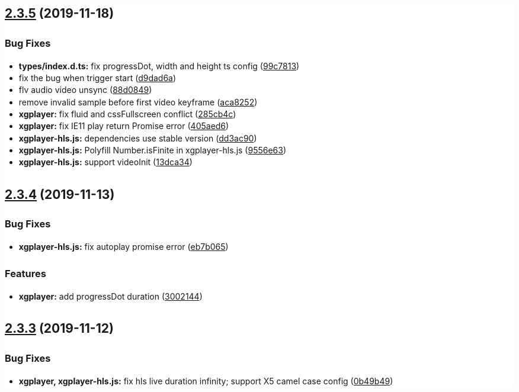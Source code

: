 ## [2.3.5](https://github.com/bytedance/xgplayer/compare/v2.3.4...v2.3.5) (2019-11-18)


### Bug Fixes

* **types/index.d.ts:** fix progressDot, width and height ts config ([99c7813](https://github.com/bytedance/xgplayer/commit/99c7813efc3645de08692014f5ee47de036887f7))
* fix the bug when trigger start ([d9dad6a](https://github.com/bytedance/xgplayer/commit/d9dad6a4fb2d55c6bb086bf3c58c48e0daffb106))
* flv audio video unsync ([88d0849](https://github.com/bytedance/xgplayer/commit/88d084929a1fc94461277d3b1369c9b0107a42d6))
* remove invalid sample before first video keyframe ([aca8252](https://github.com/bytedance/xgplayer/commit/aca82528b24f45d71c394d4d8cd7b97bf7e1ad08))
* **xgplayer:** fix fluid and cssFullscreen conflict ([285cb4c](https://github.com/bytedance/xgplayer/commit/285cb4c07b5d82aeac0b2d77303392f1ea12a07d))
* **xgplayer:** fix IE11 play return Promise error ([405aed6](https://github.com/bytedance/xgplayer/commit/405aed63c5a91712c48cf5c4022bb81251392d09))
* **xgplayer-hls.js:** dependencies use stable version ([dd3ac90](https://github.com/bytedance/xgplayer/commit/dd3ac90510daf9e1ec874a9755ebbc4aa0d0e18f))
* **xgplayer-hls.js:** Polyfill Number.isFinite in xgplayer-hls.js ([9556e63](https://github.com/bytedance/xgplayer/commit/9556e6369b1e85df2d356e14d64b75f3a7d17b81))
* **xgplayer-hls.js:** support videoInit ([13dca34](https://github.com/bytedance/xgplayer/commit/13dca34fa5839412bc3887332f2e11414c8b808e))



## [2.3.4](https://github.com/bytedance/xgplayer/compare/v2.3.3...v2.3.4) (2019-11-13)


### Bug Fixes

* **xgplayer-hls.js:** fix autoplay promise error ([eb7b065](https://github.com/bytedance/xgplayer/commit/eb7b0654abeb3f51ea70e3e01491406cd49d6b29))


### Features

* **xgplayer:** add progressDot duration ([3002144](https://github.com/bytedance/xgplayer/commit/3002144be3e4b1b1a1656bc6213331d0faabdd30))



## [2.3.3](https://github.com/bytedance/xgplayer/compare/v2.3.2...v2.3.3) (2019-11-12)


### Bug Fixes

* **xgplayer, xgplayer-hls.js:** fix hls live duration infinity; support X5 camel case config ([0b49b49](https://github.com/bytedance/xgplayer/commit/0b49b497439b22229b0cbe202ae60494dcda0f3b))

